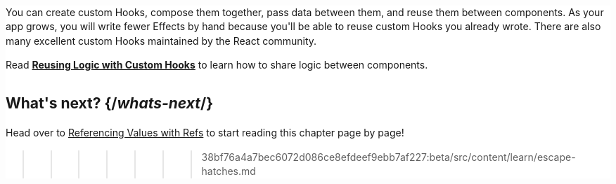 </Sandpack>

You can create custom Hooks, compose them together, pass data between them, and reuse them between components. As your app grows, you will write fewer Effects by hand because you'll be able to reuse custom Hooks you already wrote. There are also many excellent custom Hooks maintained by the React community.

<LearnMore path="/learn/reusing-logic-with-custom-hooks">

Read **[Reusing Logic with Custom Hooks](/learn/reusing-logic-with-custom-hooks)** to learn how to share logic between components.

</LearnMore>

## What's next? {/*whats-next*/}

Head over to [Referencing Values with Refs](/learn/referencing-values-with-refs) to start reading this chapter page by page!
>>>>>>> 38bf76a4a7bec6072d086ce8efdeef9ebb7af227:beta/src/content/learn/escape-hatches.md
